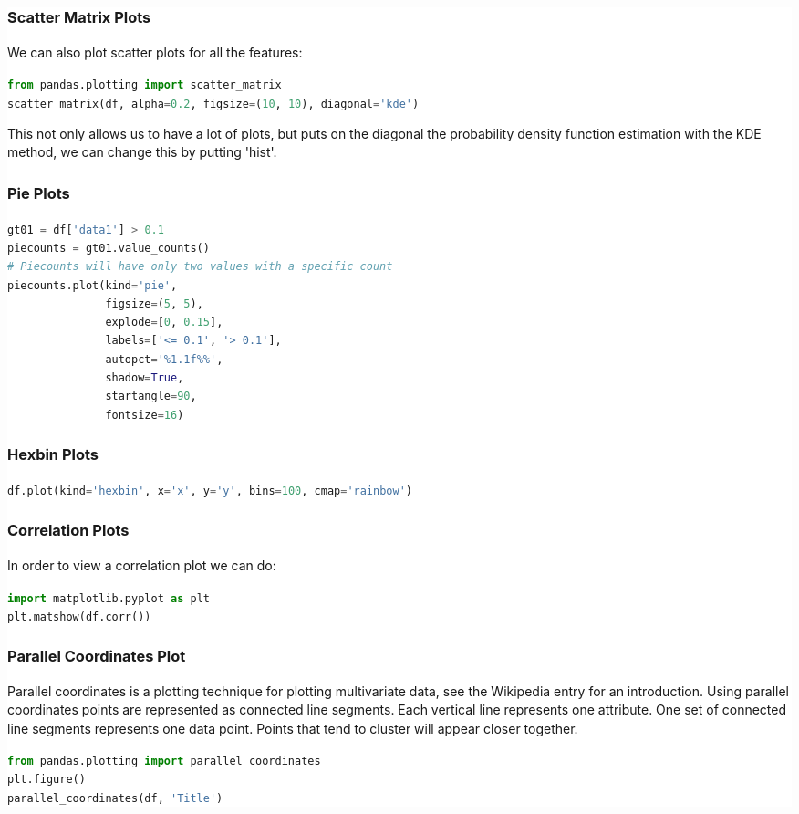 ### Scatter Matrix Plots

We can also plot scatter plots for all the features:

```python
from pandas.plotting import scatter_matrix
scatter_matrix(df, alpha=0.2, figsize=(10, 10), diagonal='kde')
```
This not only allows us to have a lot of plots, but puts on the diagonal the probability
density function estimation with the KDE method, we can change this by putting 'hist'.

### Pie Plots

```python
gt01 = df['data1'] > 0.1
piecounts = gt01.value_counts()
# Piecounts will have only two values with a specific count
piecounts.plot(kind='pie',
               figsize=(5, 5),
               explode=[0, 0.15],
               labels=['<= 0.1', '> 0.1'],
               autopct='%1.1f%%',
               shadow=True,
               startangle=90,
               fontsize=16)
```

### Hexbin Plots

```python
df.plot(kind='hexbin', x='x', y='y', bins=100, cmap='rainbow')
```


### Correlation Plots

In order to view a correlation plot we can do:

```python
import matplotlib.pyplot as plt
plt.matshow(df.corr())
```

### Parallel Coordinates Plot
Parallel coordinates is a plotting technique for plotting multivariate data, 
see the Wikipedia entry for an introduction. 
Using parallel coordinates points are represented as connected line segments.
Each vertical line represents one attribute. One set of connected line segments 
represents one data point. Points that tend to cluster will appear closer together.

```python
from pandas.plotting import parallel_coordinates
plt.figure()
parallel_coordinates(df, 'Title')
```

